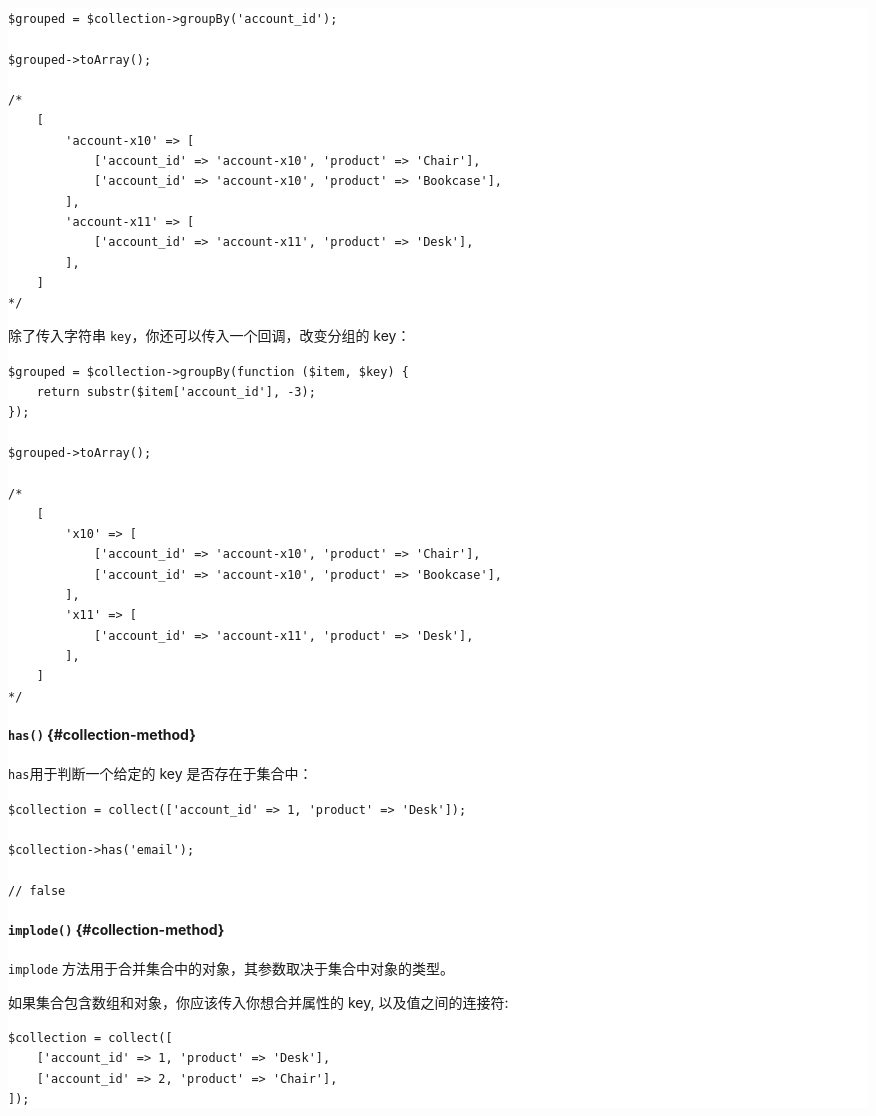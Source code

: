 	$grouped = $collection->groupBy('account_id');

	$grouped->toArray();

	/*
		[
			'account-x10' => [
				['account_id' => 'account-x10', 'product' => 'Chair'],
				['account_id' => 'account-x10', 'product' => 'Bookcase'],
			],
			'account-x11' => [
				['account_id' => 'account-x11', 'product' => 'Desk'],
			],
		]
	*/

除了传入字符串 `key`，你还可以传入一个回调，改变分组的 key：

	$grouped = $collection->groupBy(function ($item, $key) {
		return substr($item['account_id'], -3);
	});

	$grouped->toArray();

	/*
		[
			'x10' => [
				['account_id' => 'account-x10', 'product' => 'Chair'],
				['account_id' => 'account-x10', 'product' => 'Bookcase'],
			],
			'x11' => [
				['account_id' => 'account-x11', 'product' => 'Desk'],
			],
		]
	*/

<a name="method-has"></a>
#### `has()` {#collection-method}

`has`用于判断一个给定的 key 是否存在于集合中：

	$collection = collect(['account_id' => 1, 'product' => 'Desk']);

	$collection->has('email');

	// false

<a name="method-implode"></a>
#### `implode()` {#collection-method}

`implode` 方法用于合并集合中的对象，其参数取决于集合中对象的类型。

如果集合包含数组和对象，你应该传入你想合并属性的 key, 以及值之间的连接符:

	$collection = collect([
		['account_id' => 1, 'product' => 'Desk'],
		['account_id' => 2, 'product' => 'Chair'],
	]);
